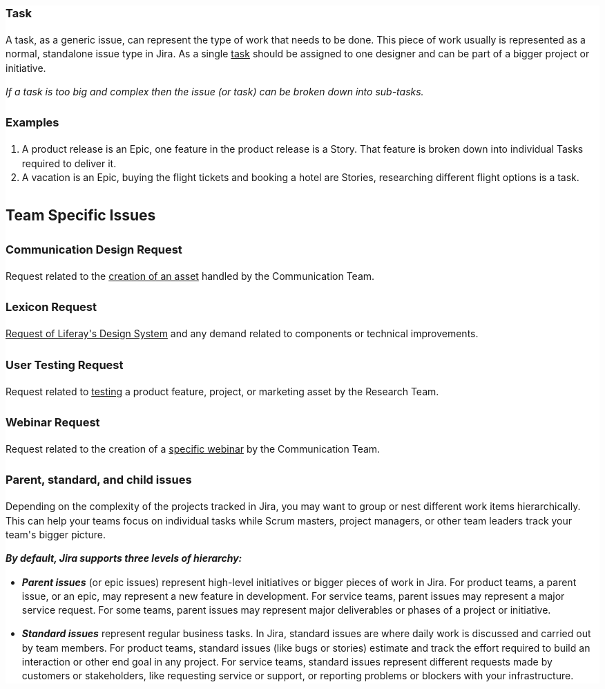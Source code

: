 ### Task

A task, as a generic issue, can represent the type of work that needs to be done. This piece of work usually is represented as a normal, standalone issue type in Jira. As a single [task](/handbook/tools/jira/issues/task/) should be assigned to one designer and can be part of a bigger project or initiative.

_If a task is too big and complex then the issue (or task) can be broken down into sub-tasks._

### Examples

1. A product release is an Epic, one feature in the product release is a Story. That feature is broken down into individual Tasks required to deliver it.
2. A vacation is an Epic, buying the flight tickets and booking a hotel are Stories, researching different flight options is a task.

## Team Specific Issues

### Communication Design Request

Request related to the [creation of an asset](/handbook/tools/jira/issues/communication-design-request/) handled by the Communication Team.

### Lexicon Request

[Request of Liferay's Design System](/handbook/tools/jira/issues/lexicon/) and any demand related to components or technical improvements.

### User Testing Request

Request related to [testing](/handbook/tools/jira/issues/user-testing/) a product feature, project, or marketing asset by the Research Team.

### Webinar Request

Request related to the creation of a [specific webinar](/handbook/tools/jira/issues/webinar/) by the Communication Team.

### Parent, standard, and child issues

Depending on the complexity of the projects tracked in Jira, you may want to group or nest different work items hierarchically. This can help your teams focus on individual tasks while Scrum masters, project managers, or other team leaders track your team's bigger picture.

**_By default, Jira supports three levels of hierarchy:_**

-   **_Parent issues_** (or epic issues) represent high-level initiatives or bigger pieces of work in Jira. For product teams, a parent issue, or an epic, may represent a new feature in development. For service teams, parent issues may represent a major service request. For some teams, parent issues may represent major deliverables or phases of a project or initiative.

-   **_Standard issues_** represent regular business tasks. In Jira, standard issues are where daily work is discussed and carried out by team members. For product teams, standard issues (like bugs or stories) estimate and track the effort required to build an interaction or other end goal in any project. For service teams, standard issues represent different requests made by customers or stakeholders, like requesting service or support, or reporting problems or blockers with your infrastructure.
